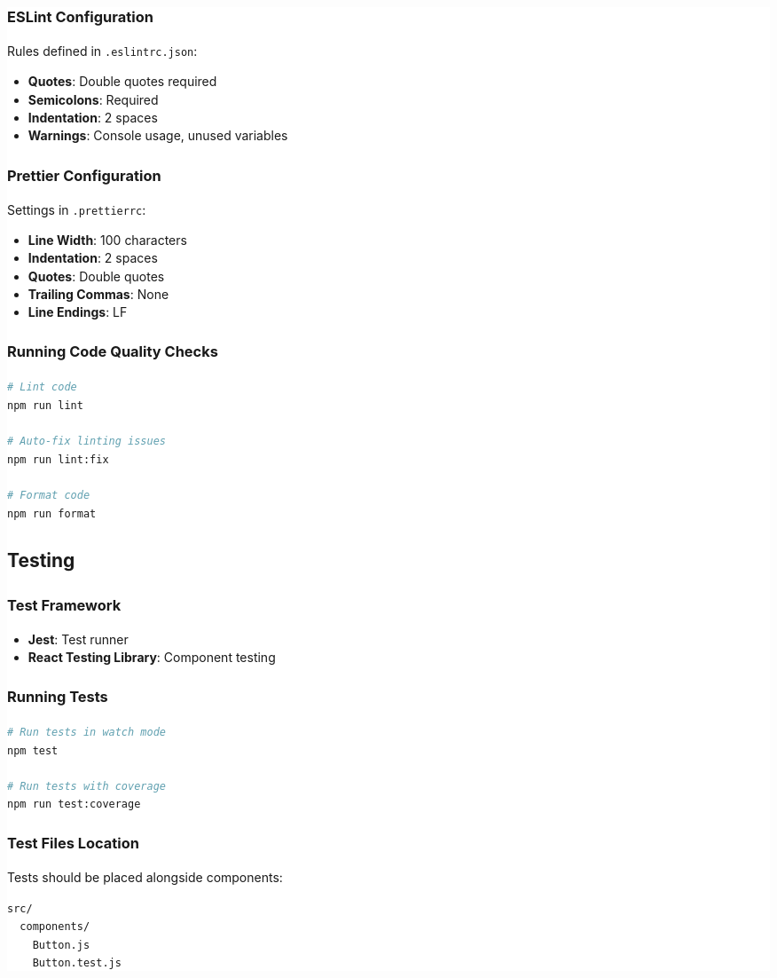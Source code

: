 ### ESLint Configuration

Rules defined in `.eslintrc.json`:
- **Quotes**: Double quotes required
- **Semicolons**: Required
- **Indentation**: 2 spaces
- **Warnings**: Console usage, unused variables

### Prettier Configuration

Settings in `.prettierrc`:
- **Line Width**: 100 characters
- **Indentation**: 2 spaces
- **Quotes**: Double quotes
- **Trailing Commas**: None
- **Line Endings**: LF

### Running Code Quality Checks

```bash
# Lint code
npm run lint

# Auto-fix linting issues
npm run lint:fix

# Format code
npm run format
```

## Testing

### Test Framework
- **Jest**: Test runner
- **React Testing Library**: Component testing

### Running Tests

```bash
# Run tests in watch mode
npm test

# Run tests with coverage
npm run test:coverage
```

### Test Files Location
Tests should be placed alongside components:
```
src/
  components/
    Button.js
    Button.test.js
```
